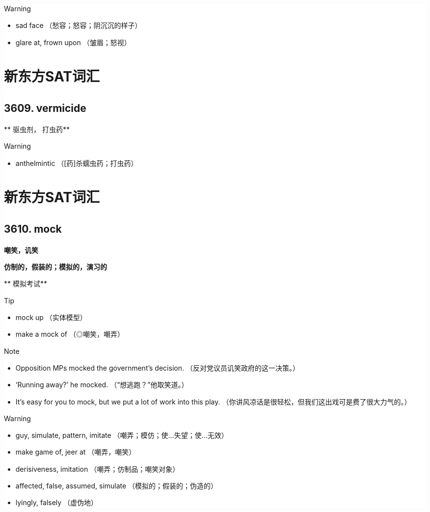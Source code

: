 > [!WARNING]
>
> - sad face （愁容；怒容；阴沉沉的样子）
>
> - glare at, frown upon （皱眉；怒视）
>

# 新东方SAT词汇

## 3609. vermicide

** 驱虫剂， 打虫药**

> [!WARNING]
>
> - anthelmintic （[药]杀蠕虫药；打虫药）
>

# 新东方SAT词汇

## 3610. mock

**嘲笑，讥笑**

**仿制的，假装的；模拟的，演习的**

** 模拟考试**

> [!TIP]
>
> - mock up （实体模型）
>
> - make a mock of （◎嘲笑，嘲弄）
>

> [!NOTE]
>
> - Opposition MPs mocked the government’s decision. （反对党议员讥笑政府的这一决策。）
>
> - ‘Running away?’ he mocked. （“想逃跑？”他取笑道。）
>
> - It’s easy for you to mock, but we put a lot of work into this play. （你讲风凉话是很轻松，但我们这出戏可是费了很大力气的。）
>

> [!WARNING]
>
> - guy, simulate, pattern, imitate （嘲弄；模仿；使…失望；使…无效）
>
> - make game of, jeer at （嘲弄，嘲笑）
>
> - derisiveness, imitation （嘲弄；仿制品；嘲笑对象）
>
> - affected, false, assumed, simulate （模拟的；假装的；伪造的）
>
> - lyingly, falsely （虚伪地）
>
